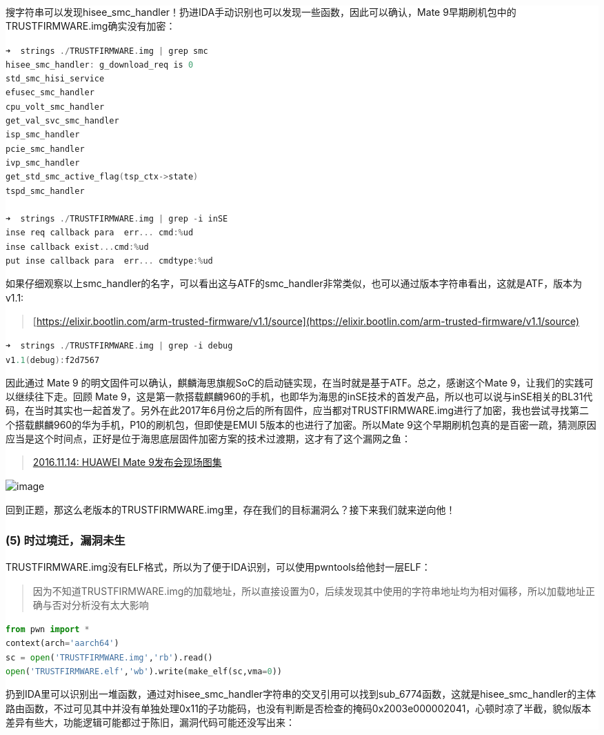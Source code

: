 搜字符串可以发现hisee_smc_handler！扔进IDA手动识别也可以发现一些函数，因此可以确认，Mate 9早期刷机包中的TRUSTFIRMWARE.img确实没有加密：

```c
➜  strings ./TRUSTFIRMWARE.img | grep smc
hisee_smc_handler: g_download_req is 0
std_smc_hisi_service
efusec_smc_handler
cpu_volt_smc_handler
get_val_svc_smc_handler
isp_smc_handler
pcie_smc_handler
ivp_smc_handler
get_std_smc_active_flag(tsp_ctx->state)
tspd_smc_handler

➜  strings ./TRUSTFIRMWARE.img | grep -i inSE   
inse req callback para  err... cmd:%ud
inse callback exist...cmd:%ud
put inse callback para  err... cmdtype:%ud
```

如果仔细观察以上smc_handler的名字，可以看出这与ATF的smc_handler非常类似，也可以通过版本字符串看出，这就是ATF，版本为v1.1:

> [https://elixir.bootlin.com/arm-trusted-firmware/v1.1/source](https://elixir.bootlin.com/arm-trusted-firmware/v1.1/source)

```c
➜  strings ./TRUSTFIRMWARE.img | grep -i debug
v1.1(debug):f2d7567
```

因此通过 Mate 9 的明文固件可以确认，麒麟海思旗舰SoC的启动链实现，在当时就是基于ATF。总之，感谢这个Mate 9，让我们的实践可以继续往下走。回顾 Mate 9，这是第一款搭载麒麟960的手机，也即华为海思的inSE技术的首发产品，所以也可以说与inSE相关的BL31代码，在当时其实也一起首发了。另外在此2017年6月份之后的所有固件，应当都对TRUSTFIRMWARE.img进行了加密，我也尝试寻找第二个搭载麒麟960的华为手机，P10的刷机包，但即使是EMUI 5版本的也进行了加密。所以Mate 9这个早期刷机包真的是百密一疏，猜测原因应当是这个时间点，正好是位于海思底层固件加密方案的技术过渡期，这才有了这个漏网之鱼：

> [2016.11.14: HUAWEI Mate 9发布会现场图集](http://slide.tech.sina.com.cn/mobile/slide_5_22298_72721.html#p=1)

![image](https://xuanxuanblingbling.github.io/assets/pic/huawei_smc/mate9.png)

回到正题，那这么老版本的TRUSTFIRMWARE.img里，存在我们的目标漏洞么？接下来我们就来逆向他！

### (5) 时过境迁，漏洞未生

TRUSTFIRMWARE.img没有ELF格式，所以为了便于IDA识别，可以使用pwntools给他封一层ELF：

> 因为不知道TRUSTFIRMWARE.img的加载地址，所以直接设置为0，后续发现其中使用的字符串地址均为相对偏移，所以加载地址正确与否对分析没有太大影响

```python
from pwn import *
context(arch='aarch64')
sc = open('TRUSTFIRMWARE.img','rb').read()
open('TRUSTFIRMWARE.elf','wb').write(make_elf(sc,vma=0))
```

扔到IDA里可以识别出一堆函数，通过对hisee_smc_handler字符串的交叉引用可以找到sub_6774函数，这就是hisee_smc_handler的主体路由函数，不过可见其中并没有单独处理0x11的子功能码，也没有判断是否检查的掩码0x2003e000002041，心顿时凉了半截，貌似版本差异有些大，功能逻辑可能都过于陈旧，漏洞代码可能还没写出来：
